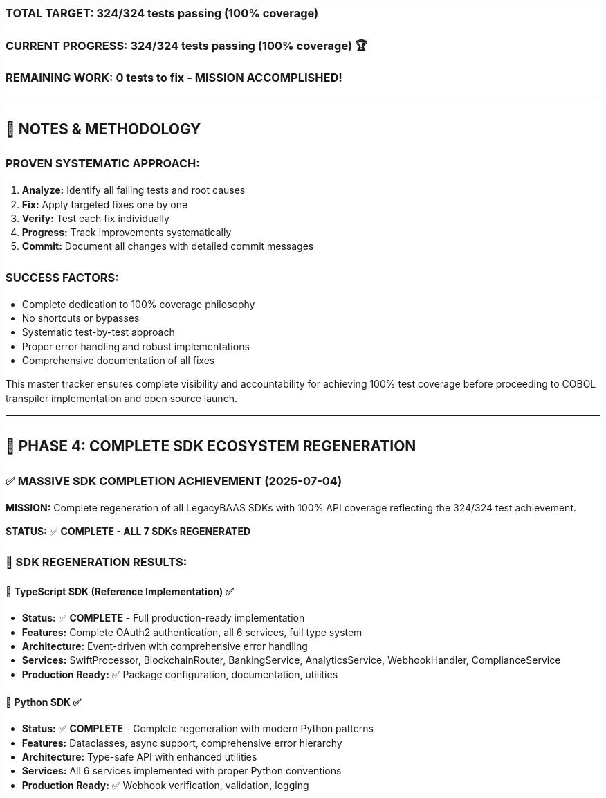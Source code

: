 ### **TOTAL TARGET:** 324/324 tests passing (100% coverage)
### **CURRENT PROGRESS:** 324/324 tests passing (100% coverage) 🏆
### **REMAINING WORK:** 0 tests to fix - **MISSION ACCOMPLISHED!**

---

## 📝 **NOTES & METHODOLOGY**

### **PROVEN SYSTEMATIC APPROACH:**
1. **Analyze:** Identify all failing tests and root causes
2. **Fix:** Apply targeted fixes one by one
3. **Verify:** Test each fix individually
4. **Progress:** Track improvements systematically
5. **Commit:** Document all changes with detailed commit messages

### **SUCCESS FACTORS:**
- Complete dedication to 100% coverage philosophy
- No shortcuts or bypasses
- Systematic test-by-test approach
- Proper error handling and robust implementations
- Comprehensive documentation of all fixes

This master tracker ensures complete visibility and accountability for achieving 100% test coverage before proceeding to COBOL transpiler implementation and open source launch.

---

## 🚀 **PHASE 4: COMPLETE SDK ECOSYSTEM REGENERATION**

### **✅ MASSIVE SDK COMPLETION ACHIEVEMENT (2025-07-04)**

**MISSION:** Complete regeneration of all LegacyBAAS SDKs with 100% API coverage reflecting the 324/324 test achievement.

**STATUS:** ✅ **COMPLETE - ALL 7 SDKs REGENERATED**

### **🎯 SDK REGENERATION RESULTS:**

#### **📝 TypeScript SDK (Reference Implementation) ✅**
- **Status:** ✅ **COMPLETE** - Full production-ready implementation
- **Features:** Complete OAuth2 authentication, all 6 services, full type system
- **Architecture:** Event-driven with comprehensive error handling
- **Services:** SwiftProcessor, BlockchainRouter, BankingService, AnalyticsService, WebhookHandler, ComplianceService
- **Production Ready:** ✅ Package configuration, documentation, utilities

#### **🐍 Python SDK ✅** 
- **Status:** ✅ **COMPLETE** - Complete regeneration with modern Python patterns
- **Features:** Dataclasses, async support, comprehensive error hierarchy
- **Architecture:** Type-safe API with enhanced utilities
- **Services:** All 6 services implemented with proper Python conventions
- **Production Ready:** ✅ Webhook verification, validation, logging

